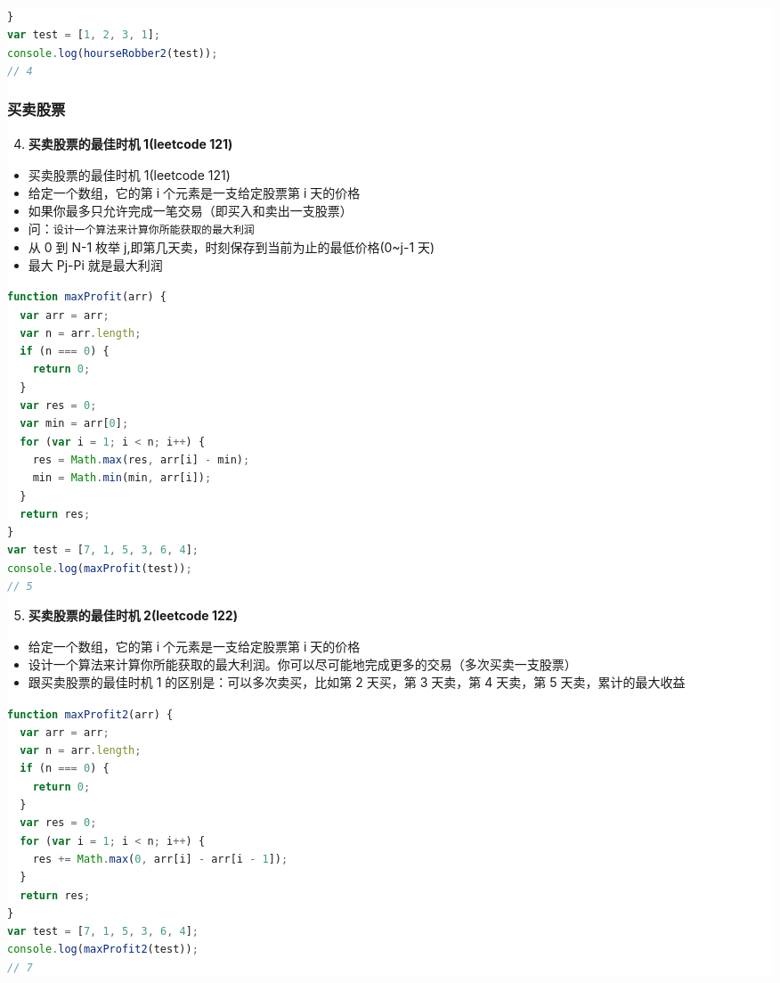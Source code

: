 ```js
}
var test = [1, 2, 3, 1];
console.log(hourseRobber2(test));
// 4
```

### 买卖股票

4. **买卖股票的最佳时机 1(leetcode 121)**

- 买卖股票的最佳时机 1(leetcode 121)
- 给定一个数组，它的第 i 个元素是一支给定股票第 i 天的价格
- 如果你最多只允许完成一笔交易（即买入和卖出一支股票）
- 问：`设计一个算法来计算你所能获取的最大利润`
- 从 0 到 N-1 枚举 j,即第几天卖，时刻保存到当前为止的最低价格(0~j-1 天)
- 最大 Pj-Pi 就是最大利润

```js
function maxProfit(arr) {
  var arr = arr;
  var n = arr.length;
  if (n === 0) {
    return 0;
  }
  var res = 0;
  var min = arr[0];
  for (var i = 1; i < n; i++) {
    res = Math.max(res, arr[i] - min);
    min = Math.min(min, arr[i]);
  }
  return res;
}
var test = [7, 1, 5, 3, 6, 4];
console.log(maxProfit(test));
// 5
```

5. **买卖股票的最佳时机 2(leetcode 122)**

- 给定一个数组，它的第 i 个元素是一支给定股票第 i 天的价格
- 设计一个算法来计算你所能获取的最大利润。你可以尽可能地完成更多的交易（多次买卖一支股票）
- 跟买卖股票的最佳时机 1 的区别是：可以多次卖买，比如第 2 天买，第 3 天卖，第 4 天卖，第 5 天卖，累计的最大收益

```js
function maxProfit2(arr) {
  var arr = arr;
  var n = arr.length;
  if (n === 0) {
    return 0;
  }
  var res = 0;
  for (var i = 1; i < n; i++) {
    res += Math.max(0, arr[i] - arr[i - 1]);
  }
  return res;
}
var test = [7, 1, 5, 3, 6, 4];
console.log(maxProfit2(test));
// 7
```
